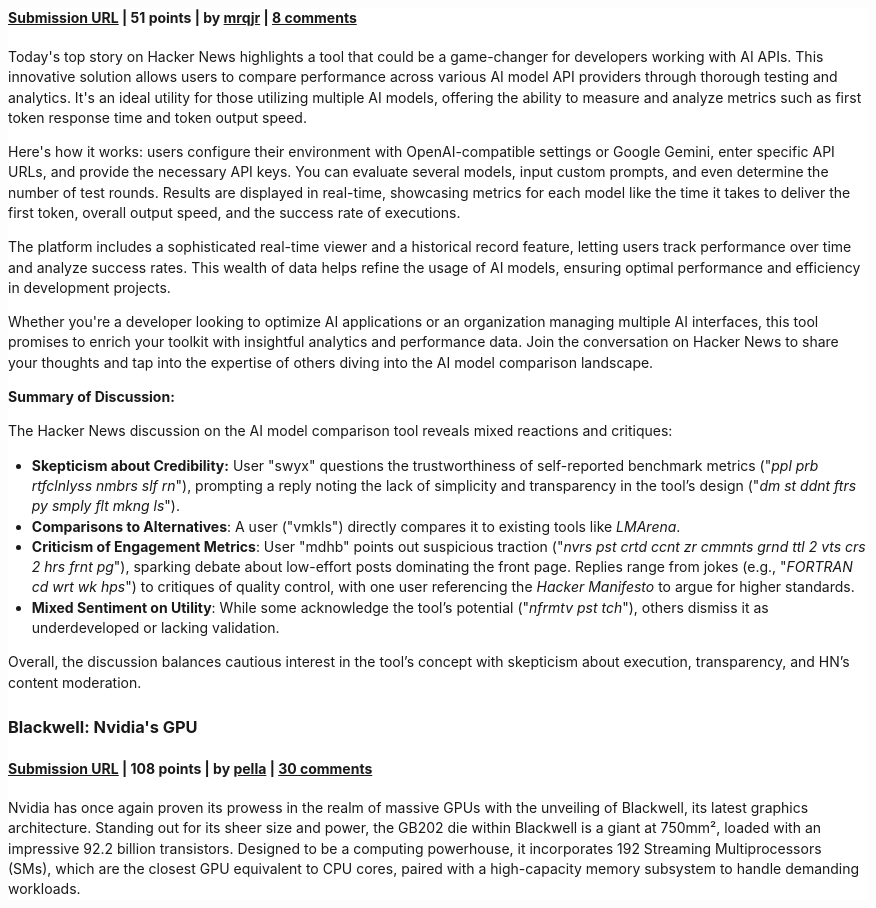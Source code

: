 #### [Submission URL](https://llmapitest.com/) | 51 points | by [mrqjr](https://news.ycombinator.com/user?id=mrqjr) | [8 comments](https://news.ycombinator.com/item?id=44413921)

Today's top story on Hacker News highlights a tool that could be a game-changer for developers working with AI APIs. This innovative solution allows users to compare performance across various AI model API providers through thorough testing and analytics. It's an ideal utility for those utilizing multiple AI models, offering the ability to measure and analyze metrics such as first token response time and token output speed.

Here's how it works: users configure their environment with OpenAI-compatible settings or Google Gemini, enter specific API URLs, and provide the necessary API keys. You can evaluate several models, input custom prompts, and even determine the number of test rounds. Results are displayed in real-time, showcasing metrics for each model like the time it takes to deliver the first token, overall output speed, and the success rate of executions.

The platform includes a sophisticated real-time viewer and a historical record feature, letting users track performance over time and analyze success rates. This wealth of data helps refine the usage of AI models, ensuring optimal performance and efficiency in development projects. 

Whether you're a developer looking to optimize AI applications or an organization managing multiple AI interfaces, this tool promises to enrich your toolkit with insightful analytics and performance data. Join the conversation on Hacker News to share your thoughts and tap into the expertise of others diving into the AI model comparison landscape.

**Summary of Discussion:**

The Hacker News discussion on the AI model comparison tool reveals mixed reactions and critiques:  
- **Skepticism about Credibility:** User "swyx" questions the trustworthiness of self-reported benchmark metrics ("*ppl prb rtfclnlyss nmbrs slf rn*"), prompting a reply noting the lack of simplicity and transparency in the tool’s design ("*dm st ddnt ftrs py smply flt mkng ls*").  
- **Comparisons to Alternatives**: A user ("vmkls") directly compares it to existing tools like *LMArena*.  
- **Criticism of Engagement Metrics**: User "mdhb" points out suspicious traction ("*nvrs pst crtd ccnt zr cmmnts grnd ttl 2 vts crs 2 hrs frnt pg*"), sparking debate about low-effort posts dominating the front page. Replies range from jokes (e.g., "*FORTRAN cd wrt wk hps*") to critiques of quality control, with one user referencing the *Hacker Manifesto* to argue for higher standards.  
- **Mixed Sentiment on Utility**: While some acknowledge the tool’s potential ("*nfrmtv pst tch*"), others dismiss it as underdeveloped or lacking validation.  

Overall, the discussion balances cautious interest in the tool’s concept with skepticism about execution, transparency, and HN’s content moderation.

### Blackwell: Nvidia's GPU

#### [Submission URL](https://chipsandcheese.com/p/blackwell-nvidias-massive-gpu) | 108 points | by [pella](https://news.ycombinator.com/user?id=pella) | [30 comments](https://news.ycombinator.com/item?id=44409391)

Nvidia has once again proven its prowess in the realm of massive GPUs with the unveiling of Blackwell, its latest graphics architecture. Standing out for its sheer size and power, the GB202 die within Blackwell is a giant at 750mm², loaded with an impressive 92.2 billion transistors. Designed to be a computing powerhouse, it incorporates 192 Streaming Multiprocessors (SMs), which are the closest GPU equivalent to CPU cores, paired with a high-capacity memory subsystem to handle demanding workloads.

